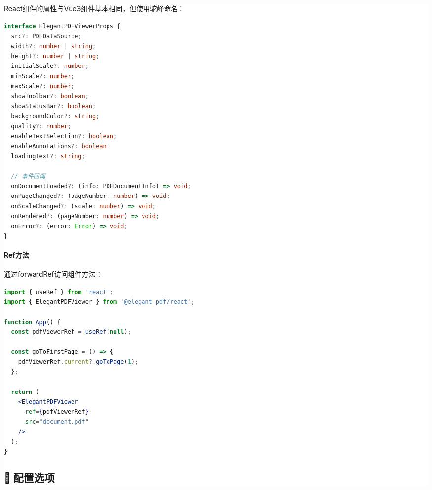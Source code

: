 React组件的属性与Vue3组件基本相同，但使用驼峰命名：

```typescript
interface ElegantPDFViewerProps {
  src?: PDFDataSource;
  width?: number | string;
  height?: number | string;
  initialScale?: number;
  minScale?: number;
  maxScale?: number;
  showToolbar?: boolean;
  showStatusBar?: boolean;
  backgroundColor?: string;
  quality?: number;
  enableTextSelection?: boolean;
  enableAnnotations?: boolean;
  loadingText?: string;
  
  // 事件回调
  onDocumentLoaded?: (info: PDFDocumentInfo) => void;
  onPageChanged?: (pageNumber: number) => void;
  onScaleChanged?: (scale: number) => void;
  onRendered?: (pageNumber: number) => void;
  onError?: (error: Error) => void;
}
```

#### Ref方法

通过forwardRef访问组件方法：

```jsx
import { useRef } from 'react';
import { ElegantPDFViewer } from '@elegant-pdf/react';

function App() {
  const pdfViewerRef = useRef(null);
  
  const goToFirstPage = () => {
    pdfViewerRef.current?.goToPage(1);
  };
  
  return (
    <ElegantPDFViewer
      ref={pdfViewerRef}
      src="document.pdf"
    />
  );
}
```

## 🔧 配置选项
